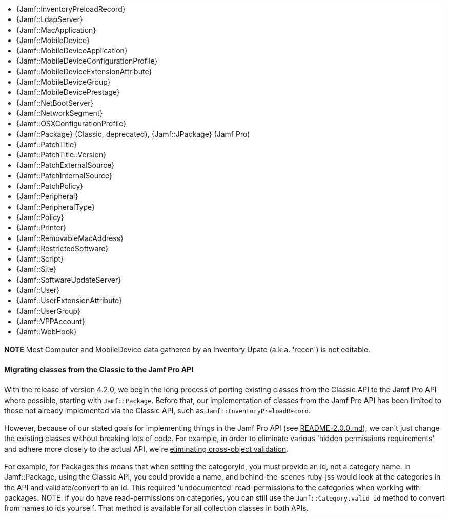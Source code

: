 * {Jamf::InventoryPreloadRecord}
* {Jamf::LdapServer}
* {Jamf::MacApplication}
* {Jamf::MobileDevice}
* {Jamf::MobileDeviceApplication}
* {Jamf::MobileDeviceConfigurationProfile}
* {Jamf::MobileDeviceExtensionAttribute}
* {Jamf::MobileDeviceGroup}
* {Jamf::MobileDevicePrestage}
* {Jamf::NetBootServer}
* {Jamf::NetworkSegment}
* {Jamf::OSXConfigurationProfile}
* {Jamf::Package} (Classic, deprecated), {Jamf::JPackage} (Jamf Pro)
* {Jamf::PatchTitle}
* {Jamf::PatchTitle::Version}
* {Jamf::PatchExternalSource}
* {Jamf::PatchInternalSource}
* {Jamf::PatchPolicy}
* {Jamf::Peripheral}
* {Jamf::PeripheralType}
* {Jamf::Policy} 
* {Jamf::Printer} 
* {Jamf::RemovableMacAddress}
* {Jamf::RestrictedSoftware}
* {Jamf::Script}
* {Jamf::Site}
* {Jamf::SoftwareUpdateServer}
* {Jamf::User}
* {Jamf::UserExtensionAttribute}
* {Jamf::UserGroup}
* {Jamf::VPPAccount}
* {Jamf::WebHook}

**NOTE** Most Computer and MobileDevice data gathered by an Inventory Upate (a.k.a. 'recon') is not editable.

#### Migrating classes from the Classic to the Jamf Pro API

With the release of version 4.2.0, we begin the long process of porting existing classes from the Classic API to the Jamf Pro API where possible, starting with `Jamf::Package`. Before that, our implementation of classes from the Jamf Pro API has been limited to those not already implemented via the Classic API, such as `Jamf::InventoryPreloadRecord`.

However, because of our stated goals for implementing things in the Jamf Pro API (see [README-2.0.0.md](README-2.0.0.md)), we can't just change the existing classes without breaking lots of code. For example, in order to eliminate various 'hidden permissions requirements' and adhere more closely to the actual API, we're [eliminating cross-object validation](README-2.0.0.md#cross-object-validation-in-setters). 

For example, for Packages this means that when setting the categoryId, you must provide an id, not a category name. In Jamf::Package, using the Classic API, you could provide a name, and behind-the-scenes ruby-jss would look at the categories in the API and validate/convert to an id. This required 'undocumented' read-permissions to the categories when working with packages. NOTE: if you do have read-permissions on categories, you can still use the `Jamf::Category.valid_id` method to convert from names to ids yourself. That method is available for all collection classes in both APIs.
